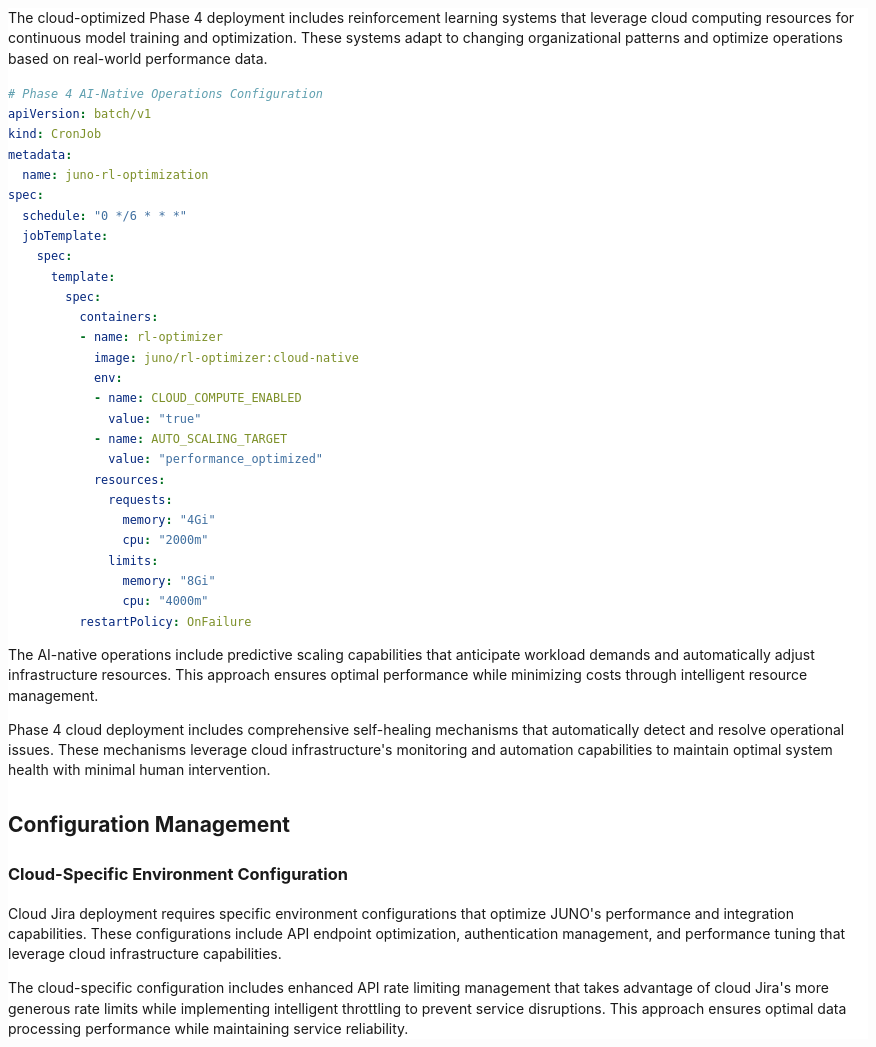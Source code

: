The cloud-optimized Phase 4 deployment includes reinforcement learning systems that leverage cloud computing resources for continuous model training and optimization. These systems adapt to changing organizational patterns and optimize operations based on real-world performance data.

```yaml
# Phase 4 AI-Native Operations Configuration
apiVersion: batch/v1
kind: CronJob
metadata:
  name: juno-rl-optimization
spec:
  schedule: "0 */6 * * *"
  jobTemplate:
    spec:
      template:
        spec:
          containers:
          - name: rl-optimizer
            image: juno/rl-optimizer:cloud-native
            env:
            - name: CLOUD_COMPUTE_ENABLED
              value: "true"
            - name: AUTO_SCALING_TARGET
              value: "performance_optimized"
            resources:
              requests:
                memory: "4Gi"
                cpu: "2000m"
              limits:
                memory: "8Gi"
                cpu: "4000m"
          restartPolicy: OnFailure
```

The AI-native operations include predictive scaling capabilities that anticipate workload demands and automatically adjust infrastructure resources. This approach ensures optimal performance while minimizing costs through intelligent resource management.

Phase 4 cloud deployment includes comprehensive self-healing mechanisms that automatically detect and resolve operational issues. These mechanisms leverage cloud infrastructure's monitoring and automation capabilities to maintain optimal system health with minimal human intervention.


## Configuration Management

### Cloud-Specific Environment Configuration

Cloud Jira deployment requires specific environment configurations that optimize JUNO's performance and integration capabilities. These configurations include API endpoint optimization, authentication management, and performance tuning that leverage cloud infrastructure capabilities.

The cloud-specific configuration includes enhanced API rate limiting management that takes advantage of cloud Jira's more generous rate limits while implementing intelligent throttling to prevent service disruptions. This approach ensures optimal data processing performance while maintaining service reliability.
